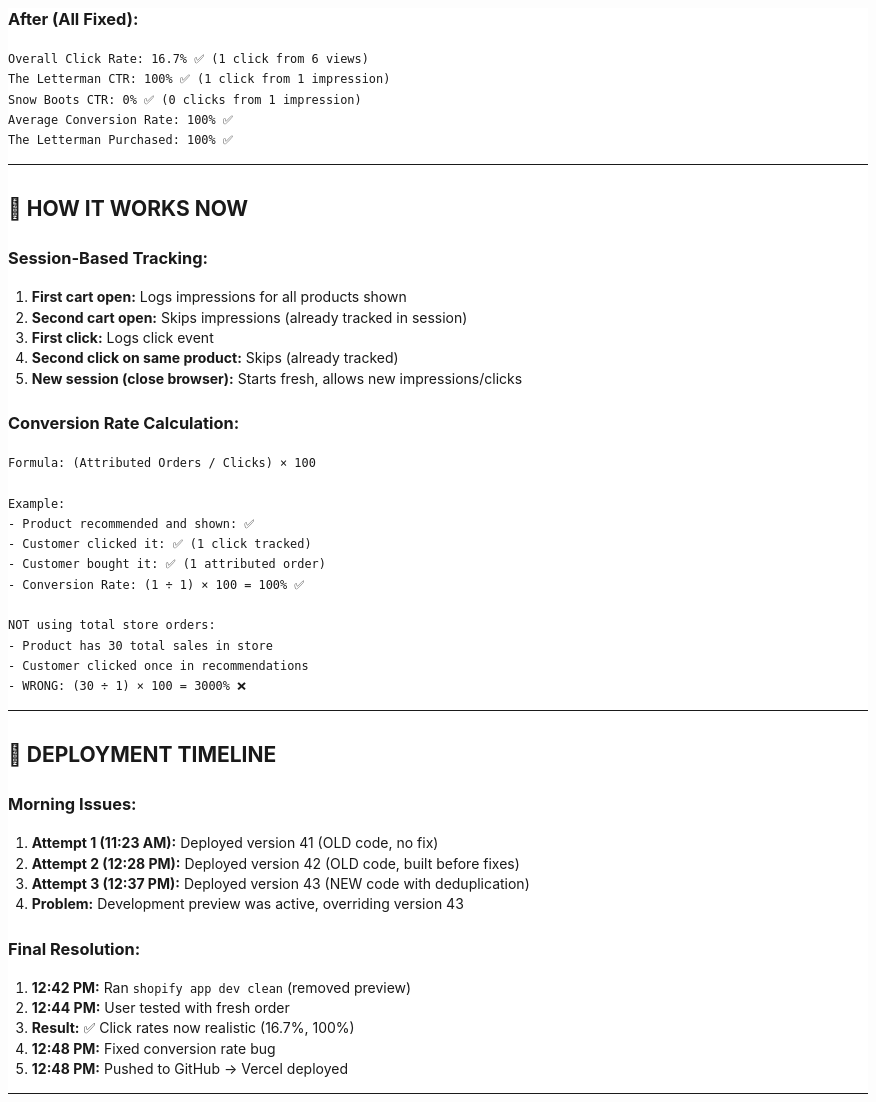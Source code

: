 ### After (All Fixed):
```
Overall Click Rate: 16.7% ✅ (1 click from 6 views)
The Letterman CTR: 100% ✅ (1 click from 1 impression)
Snow Boots CTR: 0% ✅ (0 clicks from 1 impression)
Average Conversion Rate: 100% ✅
The Letterman Purchased: 100% ✅
```

---

## 🎯 HOW IT WORKS NOW

### Session-Based Tracking:
1. **First cart open:** Logs impressions for all products shown
2. **Second cart open:** Skips impressions (already tracked in session)
3. **First click:** Logs click event
4. **Second click on same product:** Skips (already tracked)
5. **New session (close browser):** Starts fresh, allows new impressions/clicks

### Conversion Rate Calculation:
```
Formula: (Attributed Orders / Clicks) × 100

Example:
- Product recommended and shown: ✅
- Customer clicked it: ✅ (1 click tracked)
- Customer bought it: ✅ (1 attributed order)
- Conversion Rate: (1 ÷ 1) × 100 = 100% ✅

NOT using total store orders:
- Product has 30 total sales in store
- Customer clicked once in recommendations
- WRONG: (30 ÷ 1) × 100 = 3000% ❌
```

---

## 🚀 DEPLOYMENT TIMELINE

### Morning Issues:
1. **Attempt 1 (11:23 AM):** Deployed version 41 (OLD code, no fix)
2. **Attempt 2 (12:28 PM):** Deployed version 42 (OLD code, built before fixes)
3. **Attempt 3 (12:37 PM):** Deployed version 43 (NEW code with deduplication)
4. **Problem:** Development preview was active, overriding version 43

### Final Resolution:
1. **12:42 PM:** Ran `shopify app dev clean` (removed preview)
2. **12:44 PM:** User tested with fresh order
3. **Result:** ✅ Click rates now realistic (16.7%, 100%)
4. **12:48 PM:** Fixed conversion rate bug
5. **12:48 PM:** Pushed to GitHub → Vercel deployed

---